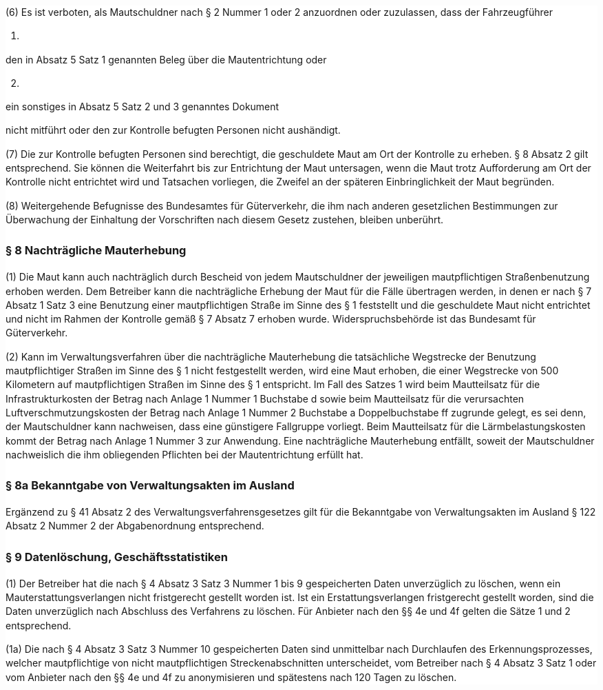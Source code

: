 (6) Es ist verboten, als Mautschuldner nach § 2 Nummer 1 oder 2 anzuordnen oder zuzulassen, dass der Fahrzeugführer

1.  
den in Absatz 5 Satz 1 genannten Beleg über die Mautentrichtung oder

2.  
ein sonstiges in Absatz 5 Satz 2 und 3 genanntes Dokument

nicht mitführt oder den zur Kontrolle befugten Personen nicht aushändigt.

(7) Die zur Kontrolle befugten Personen sind berechtigt, die geschuldete Maut am Ort der Kontrolle zu erheben. § 8 Absatz 2 gilt entsprechend. Sie können die Weiterfahrt bis zur Entrichtung der Maut untersagen, wenn die Maut trotz Aufforderung am Ort der Kontrolle nicht entrichtet wird und Tatsachen vorliegen, die Zweifel an der späteren Einbringlichkeit der Maut begründen.

(8) Weitergehende Befugnisse des Bundesamtes für Güterverkehr, die ihm nach anderen gesetzlichen Bestimmungen zur Überwachung der Einhaltung der Vorschriften nach diesem Gesetz zustehen, bleiben unberührt.

### § 8 Nachträgliche Mauterhebung

(1) Die Maut kann auch nachträglich durch Bescheid von jedem Mautschuldner der jeweiligen mautpflichtigen Straßenbenutzung erhoben werden. Dem Betreiber kann die nachträgliche Erhebung der Maut für die Fälle übertragen werden, in denen er nach § 7 Absatz 1 Satz 3 eine Benutzung einer mautpflichtigen Straße im Sinne des § 1 feststellt und die geschuldete Maut nicht entrichtet und nicht im Rahmen der Kontrolle gemäß § 7 Absatz 7 erhoben wurde. Widerspruchsbehörde ist das Bundesamt für Güterverkehr.

(2) Kann im Verwaltungsverfahren über die nachträgliche Mauterhebung die tatsächliche Wegstrecke der Benutzung mautpflichtiger Straßen im Sinne des § 1 nicht festgestellt werden, wird eine Maut erhoben, die einer Wegstrecke von 500 Kilometern auf mautpflichtigen Straßen im Sinne des § 1 entspricht. Im Fall des Satzes 1 wird beim Mautteilsatz für die Infrastrukturkosten der Betrag nach Anlage 1 Nummer 1 Buchstabe d sowie beim Mautteilsatz für die verursachten Luftverschmutzungskosten der Betrag nach Anlage 1 Nummer 2 Buchstabe a Doppelbuchstabe ff zugrunde gelegt, es sei denn, der Mautschuldner kann nachweisen, dass eine günstigere Fallgruppe vorliegt. Beim Mautteilsatz für die Lärmbelastungskosten kommt der Betrag nach Anlage 1 Nummer 3 zur Anwendung. Eine nachträgliche Mauterhebung entfällt, soweit der Mautschuldner nachweislich die ihm obliegenden Pflichten bei der Mautentrichtung erfüllt hat.

### § 8a Bekanntgabe von Verwaltungsakten im Ausland

Ergänzend zu § 41 Absatz 2 des Verwaltungsverfahrensgesetzes gilt für die Bekanntgabe von Verwaltungsakten im Ausland § 122 Absatz 2 Nummer 2 der Abgabenordnung entsprechend.

### § 9 Datenlöschung, Geschäftsstatistiken

(1) Der Betreiber hat die nach § 4 Absatz 3 Satz 3 Nummer 1 bis 9 gespeicherten Daten unverzüglich zu löschen, wenn ein Mauterstattungsverlangen nicht fristgerecht gestellt worden ist. Ist ein Erstattungsverlangen fristgerecht gestellt worden, sind die Daten unverzüglich nach Abschluss des Verfahrens zu löschen. Für Anbieter nach den §§ 4e und 4f gelten die Sätze 1 und 2 entsprechend.

(1a) Die nach § 4 Absatz 3 Satz 3 Nummer 10 gespeicherten Daten sind unmittelbar nach Durchlaufen des Erkennungsprozesses, welcher mautpflichtige von nicht mautpflichtigen Streckenabschnitten unterscheidet, vom Betreiber nach § 4 Absatz 3 Satz 1 oder vom Anbieter nach den §§ 4e und 4f zu anonymisieren und spätestens nach 120 Tagen zu löschen.
